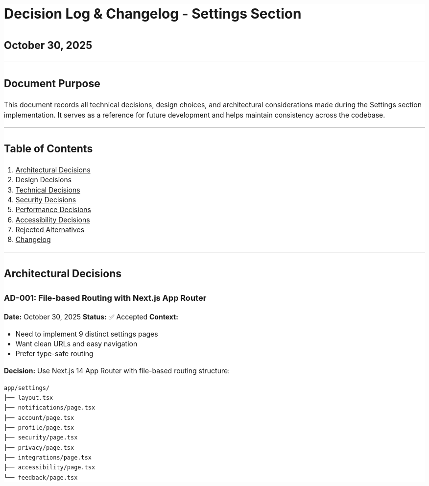 # Decision Log & Changelog - Settings Section
## October 30, 2025

---

## Document Purpose

This document records all technical decisions, design choices, and architectural considerations made during the Settings section implementation. It serves as a reference for future development and helps maintain consistency across the codebase.

---

## Table of Contents

1. [Architectural Decisions](#architectural-decisions)
2. [Design Decisions](#design-decisions)
3. [Technical Decisions](#technical-decisions)
4. [Security Decisions](#security-decisions)
5. [Performance Decisions](#performance-decisions)
6. [Accessibility Decisions](#accessibility-decisions)
7. [Rejected Alternatives](#rejected-alternatives)
8. [Changelog](#changelog)

---

## Architectural Decisions

### AD-001: File-based Routing with Next.js App Router
**Date:** October 30, 2025
**Status:** ✅ Accepted
**Context:**
- Need to implement 9 distinct settings pages
- Want clean URLs and easy navigation
- Prefer type-safe routing

**Decision:**
Use Next.js 14 App Router with file-based routing structure:
```
app/settings/
├── layout.tsx
├── notifications/page.tsx
├── account/page.tsx
├── profile/page.tsx
├── security/page.tsx
├── privacy/page.tsx
├── integrations/page.tsx
├── accessibility/page.tsx
└── feedback/page.tsx
```
